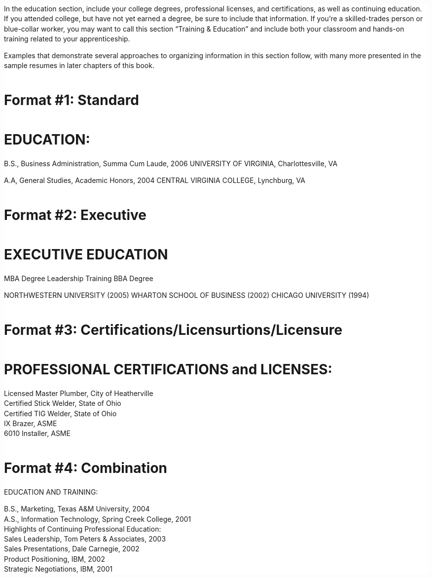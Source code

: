 In the education section, include your college degrees, professional licenses, and certifications, as well as continuing education. If you attended college, but have not yet earned a degree, be sure to include that information. If you’re a skilled-trades person or blue-collar worker, you may want to call this section “Training & Education” and include both your classroom and hands-on training related to your apprenticeship.

Examples that demonstrate several approaches to organizing information in this section follow, with many more presented in the sample resumes in later chapters of this book.

# Format #1: Standard

# EDUCATION:

B.S., Business Administration, Summa Cum Laude, 2006 UNIVERSITY OF VIRGINIA, Charlottesville, VA

A.A, General Studies, Academic Honors, 2004 CENTRAL VIRGINIA COLLEGE, Lynchburg, VA

# Format #2: Executive

# EXECUTIVE EDUCATION

MBA Degree Leadership Training BBA Degree

NORTHWESTERN UNIVERSITY (2005) WHARTON SCHOOL OF BUSINESS (2002) CHICAGO UNIVERSITY (1994)

# Format #3: Certifications/Licensurtions/Licensure

# PROFESSIONAL CERTIFICATIONS and LICENSES:

Licensed Master Plumber, City of Heatherville   
Certified Stick Welder, State of Ohio   
Certified TIG Welder, State of Ohio   
IX Brazer, ASME   
6010 Installer, ASME

# Format #4: Combination

EDUCATION AND TRAINING:

B.S., Marketing, Texas A&M University, 2004   
A.S., Information Technology, Spring Creek College, 2001   
Highlights of Continuing Professional Education:   
Sales Leadership, Tom Peters & Associates, 2003   
Sales Presentations, Dale Carnegie, 2002   
Product Positioning, IBM, 2002   
Strategic Negotiations, IBM, 2001
